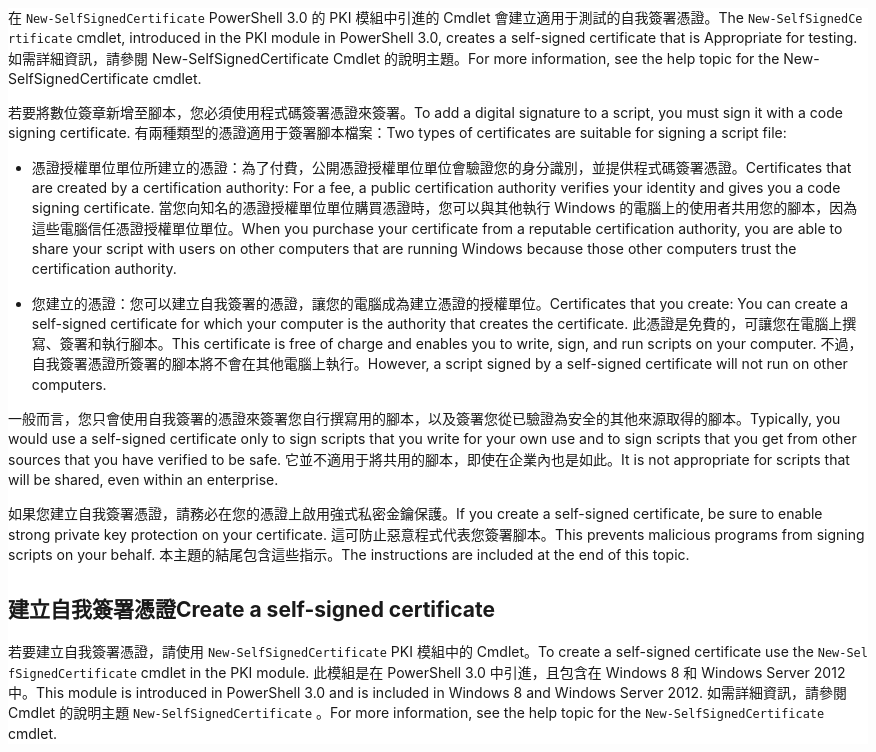 <span data-ttu-id="59f20-137">在 `New-SelfSignedCertificate` PowerShell 3.0 的 PKI 模組中引進的 Cmdlet 會建立適用于測試的自我簽署憑證。</span><span class="sxs-lookup"><span data-stu-id="59f20-137">The `New-SelfSignedCertificate` cmdlet, introduced in the PKI module in PowerShell 3.0, creates a self-signed certificate that is Appropriate for testing.</span></span> <span data-ttu-id="59f20-138">如需詳細資訊，請參閱 New-SelfSignedCertificate Cmdlet 的說明主題。</span><span class="sxs-lookup"><span data-stu-id="59f20-138">For more information, see the help topic for the New-SelfSignedCertificate cmdlet.</span></span>

<span data-ttu-id="59f20-139">若要將數位簽章新增至腳本，您必須使用程式碼簽署憑證來簽署。</span><span class="sxs-lookup"><span data-stu-id="59f20-139">To add a digital signature to a script, you must sign it with a code signing certificate.</span></span> <span data-ttu-id="59f20-140">有兩種類型的憑證適用于簽署腳本檔案：</span><span class="sxs-lookup"><span data-stu-id="59f20-140">Two types of certificates are suitable for signing a script file:</span></span>

- <span data-ttu-id="59f20-141">憑證授權單位單位所建立的憑證：為了付費，公開憑證授權單位單位會驗證您的身分識別，並提供程式碼簽署憑證。</span><span class="sxs-lookup"><span data-stu-id="59f20-141">Certificates that are created by a certification authority: For a fee, a public certification authority verifies your identity and gives you a code signing certificate.</span></span> <span data-ttu-id="59f20-142">當您向知名的憑證授權單位單位購買憑證時，您可以與其他執行 Windows 的電腦上的使用者共用您的腳本，因為這些電腦信任憑證授權單位單位。</span><span class="sxs-lookup"><span data-stu-id="59f20-142">When you purchase your certificate from a reputable certification authority, you are able to share your script with users on other computers that are running Windows because those other computers trust the certification authority.</span></span>

- <span data-ttu-id="59f20-143">您建立的憑證：您可以建立自我簽署的憑證，讓您的電腦成為建立憑證的授權單位。</span><span class="sxs-lookup"><span data-stu-id="59f20-143">Certificates that you create: You can create a self-signed certificate for which your computer is the authority that creates the certificate.</span></span> <span data-ttu-id="59f20-144">此憑證是免費的，可讓您在電腦上撰寫、簽署和執行腳本。</span><span class="sxs-lookup"><span data-stu-id="59f20-144">This certificate is free of charge and enables you to write, sign, and run scripts on your computer.</span></span> <span data-ttu-id="59f20-145">不過，自我簽署憑證所簽署的腳本將不會在其他電腦上執行。</span><span class="sxs-lookup"><span data-stu-id="59f20-145">However, a script signed by a self-signed certificate will not run on other computers.</span></span>

<span data-ttu-id="59f20-146">一般而言，您只會使用自我簽署的憑證來簽署您自行撰寫用的腳本，以及簽署您從已驗證為安全的其他來源取得的腳本。</span><span class="sxs-lookup"><span data-stu-id="59f20-146">Typically, you would use a self-signed certificate only to sign scripts that you write for your own use and to sign scripts that you get from other sources that you have verified to be safe.</span></span> <span data-ttu-id="59f20-147">它並不適用于將共用的腳本，即使在企業內也是如此。</span><span class="sxs-lookup"><span data-stu-id="59f20-147">It is not appropriate for scripts that will be shared, even within an enterprise.</span></span>

<span data-ttu-id="59f20-148">如果您建立自我簽署憑證，請務必在您的憑證上啟用強式私密金鑰保護。</span><span class="sxs-lookup"><span data-stu-id="59f20-148">If you create a self-signed certificate, be sure to enable strong private key protection on your certificate.</span></span> <span data-ttu-id="59f20-149">這可防止惡意程式代表您簽署腳本。</span><span class="sxs-lookup"><span data-stu-id="59f20-149">This prevents malicious programs from signing scripts on your behalf.</span></span> <span data-ttu-id="59f20-150">本主題的結尾包含這些指示。</span><span class="sxs-lookup"><span data-stu-id="59f20-150">The instructions are included at the end of this topic.</span></span>

## <a name="create-a-self-signed-certificate"></a><span data-ttu-id="59f20-151">建立自我簽署憑證</span><span class="sxs-lookup"><span data-stu-id="59f20-151">Create a self-signed certificate</span></span>

<span data-ttu-id="59f20-152">若要建立自我簽署憑證，請使用 `New-SelfSignedCertificate` PKI 模組中的 Cmdlet。</span><span class="sxs-lookup"><span data-stu-id="59f20-152">To create a self-signed certificate use the `New-SelfSignedCertificate` cmdlet in the PKI module.</span></span> <span data-ttu-id="59f20-153">此模組是在 PowerShell 3.0 中引進，且包含在 Windows 8 和 Windows Server 2012 中。</span><span class="sxs-lookup"><span data-stu-id="59f20-153">This module is introduced in PowerShell 3.0 and is included in Windows 8 and Windows Server 2012.</span></span> <span data-ttu-id="59f20-154">如需詳細資訊，請參閱 Cmdlet 的說明主題 `New-SelfSignedCertificate` 。</span><span class="sxs-lookup"><span data-stu-id="59f20-154">For more information, see the help topic for the `New-SelfSignedCertificate` cmdlet.</span></span>
